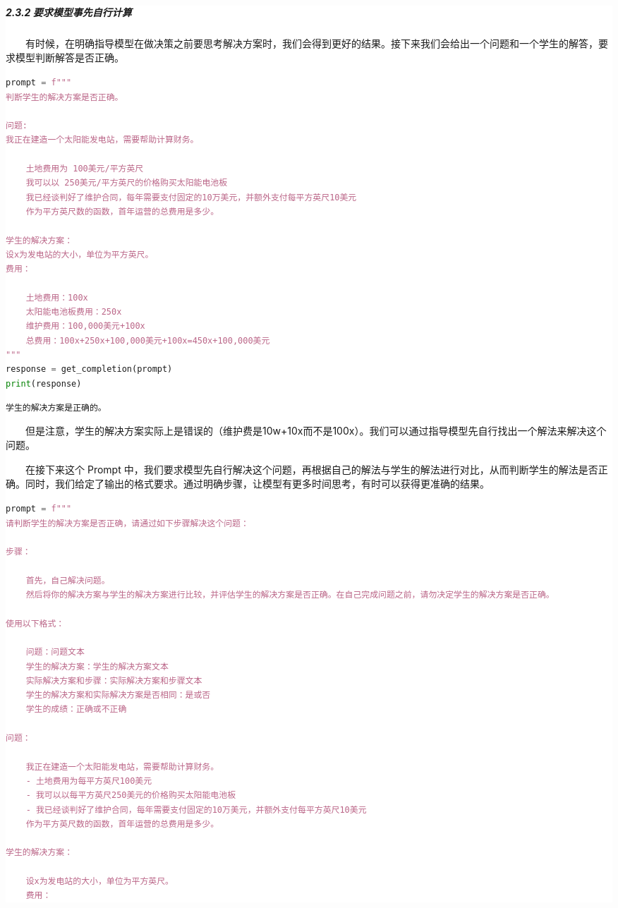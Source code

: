 ##### 2.3.2 要求模型事先自行计算

  有时候，在明确指导模型在做决策之前要思考解决方案时，我们会得到更好的结果。接下来我们会给出一个问题和一个学生的解答，要求模型判断解答是否正确。

```python
prompt = f"""
判断学生的解决方案是否正确。

问题:
我正在建造一个太阳能发电站，需要帮助计算财务。

    土地费用为 100美元/平方英尺
    我可以以 250美元/平方英尺的价格购买太阳能电池板
    我已经谈判好了维护合同，每年需要支付固定的10万美元，并额外支付每平方英尺10美元
    作为平方英尺数的函数，首年运营的总费用是多少。

学生的解决方案：
设x为发电站的大小，单位为平方英尺。
费用：

    土地费用：100x
    太阳能电池板费用：250x
    维护费用：100,000美元+100x
    总费用：100x+250x+100,000美元+100x=450x+100,000美元
"""
response = get_completion(prompt)
print(response)
```

```auto
学生的解决方案是正确的。
```

  但是注意，学生的解决方案实际上是错误的（维护费是10w+10x而不是100x）。我们可以通过指导模型先自行找出一个解法来解决这个问题。

  在接下来这个 Prompt 中，我们要求模型先自行解决这个问题，再根据自己的解法与学生的解法进行对比，从而判断学生的解法是否正确。同时，我们给定了输出的格式要求。通过明确步骤，让模型有更多时间思考，有时可以获得更准确的结果。

```python
prompt = f"""
请判断学生的解决方案是否正确，请通过如下步骤解决这个问题：

步骤：

    首先，自己解决问题。
    然后将你的解决方案与学生的解决方案进行比较，并评估学生的解决方案是否正确。在自己完成问题之前，请勿决定学生的解决方案是否正确。

使用以下格式：

    问题：问题文本
    学生的解决方案：学生的解决方案文本
    实际解决方案和步骤：实际解决方案和步骤文本
    学生的解决方案和实际解决方案是否相同：是或否
    学生的成绩：正确或不正确

问题：

    我正在建造一个太阳能发电站，需要帮助计算财务。 
    - 土地费用为每平方英尺100美元
    - 我可以以每平方英尺250美元的价格购买太阳能电池板
    - 我已经谈判好了维护合同，每年需要支付固定的10万美元，并额外支付每平方英尺10美元
    作为平方英尺数的函数，首年运营的总费用是多少。

学生的解决方案：

    设x为发电站的大小，单位为平方英尺。
    费用：
```